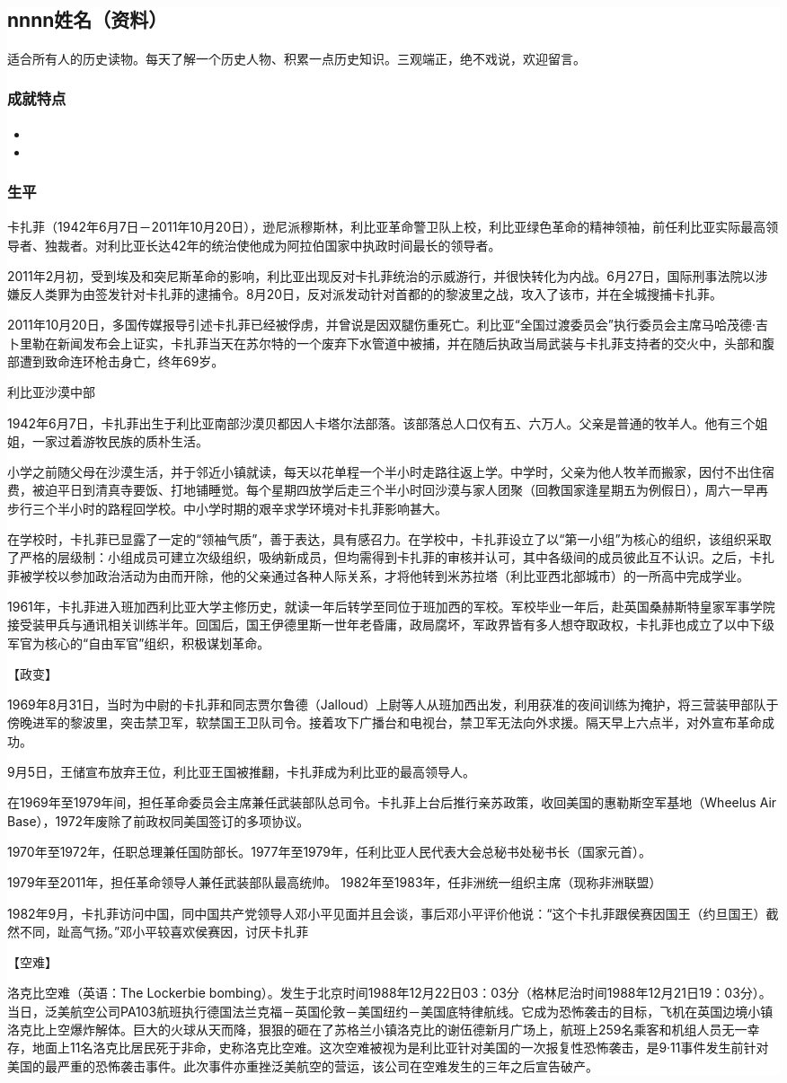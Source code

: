 ## nnnn姓名（资料）

适合所有人的历史读物。每天了解一个历史人物、积累一点历史知识。三观端正，绝不戏说，欢迎留言。  

### 成就特点

- ​
- ​


### 生平

卡扎菲（1942年6月7日－2011年10月20日），逊尼派穆斯林，利比亚革命警卫队上校，利比亚绿色革命的精神领袖，前任利比亚实际最高领导者、独裁者。对利比亚长达42年的统治使他成为阿拉伯国家中执政时间最长的领导者。

2011年2月初，受到埃及和突尼斯革命的影响，利比亚出现反对卡扎菲统治的示威游行，并很快转化为内战。6月27日，国际刑事法院以涉嫌反人类罪为由签发针对卡扎菲的逮捕令。8月20日，反对派发动针对首都的的黎波里之战，攻入了该市，并在全城搜捕卡扎菲。

2011年10月20日，多国传媒报导引述卡扎菲已经被俘虏，并曾说是因双腿伤重死亡。利比亚“全国过渡委员会”执行委员会主席马哈茂德·吉卜里勒在新闻发布会上证实，卡扎菲当天在苏尔特的一个废弃下水管道中被捕，并在随后执政当局武装与卡扎菲支持者的交火中，头部和腹部遭到致命连环枪击身亡，终年69岁。



利比亚沙漠中部



1942年6月7日，卡扎菲出生于利比亚南部沙漠贝都因人卡塔尔法部落。该部落总人口仅有五、六万人。父亲是普通的牧羊人。他有三个姐姐，一家过着游牧民族的质朴生活。

小学之前随父母在沙漠生活，并于邻近小镇就读，每天以花单程一个半小时走路往返上学。中学时，父亲为他人牧羊而搬家，因付不出住宿费，被迫平日到清真寺要饭、打地铺睡觉。每个星期四放学后走三个半小时回沙漠与家人团聚（回教国家逢星期五为例假日），周六一早再步行三个半小时的路程回学校。中小学时期的艰辛求学环境对卡扎菲影响甚大。

在学校时，卡扎菲已显露了一定的“领袖气质”，善于表达，具有感召力。在学校中，卡扎菲设立了以“第一小组”为核心的组织，该组织采取了严格的层级制：小组成员可建立次级组织，吸纳新成员，但均需得到卡扎菲的审核并认可，其中各级间的成员彼此互不认识。之后，卡扎菲被学校以参加政治活动为由而开除，他的父亲通过各种人际关系，才将他转到米苏拉塔（利比亚西北部城市）的一所高中完成学业。 

1961年，卡扎菲进入班加西利比亚大学主修历史，就读一年后转学至同位于班加西的军校。军校毕业一年后，赴英国桑赫斯特皇家军事学院接受装甲兵与通讯相关训练半年。回国后，国王伊德里斯一世年老昏庸，政局腐坏，军政界皆有多人想夺取政权，卡扎菲也成立了以中下级军官为核心的“自由军官”组织，积极谋划革命。

【政变】

1969年8月31日，当时为中尉的卡扎菲和同志贾尔鲁德（Jalloud）上尉等人从班加西出发，利用获准的夜间训练为掩护，将三营装甲部队于傍晚进军的黎波里，突击禁卫军，软禁国王卫队司令。接着攻下广播台和电视台，禁卫军无法向外求援。隔天早上六点半，对外宣布革命成功。

9月5日，王储宣布放弃王位，利比亚王国被推翻，卡扎菲成为利比亚的最高领导人。



在1969年至1979年间，担任革命委员会主席兼任武装部队总司令。卡扎菲上台后推行亲苏政策，收回美国的惠勒斯空军基地（Wheelus Air Base），1972年废除了前政权同美国签订的多项协议。

1970年至1972年，任职总理兼任国防部长。1977年至1979年，任利比亚人民代表大会总秘书处秘书长（国家元首）。

1979年至2011年，担任革命领导人兼任武装部队最高统帅。
1982年至1983年，任非洲统一组织主席（现称非洲联盟）

1982年9月，卡扎菲访问中国，同中国共产党领导人邓小平见面并且会谈，事后邓小平评价他说：“这个卡扎菲跟侯赛因国王（约旦国王）截然不同，趾高气扬。”邓小平较喜欢侯赛因，讨厌卡扎菲



【空难】

洛克比空难（英语：The Lockerbie bombing）。发生于北京时间1988年12月22日03：03分（格林尼治时间1988年12月21日19：03分）。当日，泛美航空公司PA103航班执行德国法兰克福－英国伦敦－美国纽约－美国底特律航线。它成为恐怖袭击的目标，飞机在英国边境小镇洛克比上空爆炸解体。巨大的火球从天而降，狠狠的砸在了苏格兰小镇洛克比的谢伍德新月广场上，航班上259名乘客和机组人员无一幸存，地面上11名洛克比居民死于非命，史称洛克比空难。这次空难被视为是利比亚针对美国的一次报复性恐怖袭击，是9·11事件发生前针对美国的最严重的恐怖袭击事件。此次事件亦重挫泛美航空的营运，该公司在空难发生的三年之后宣告破产。
